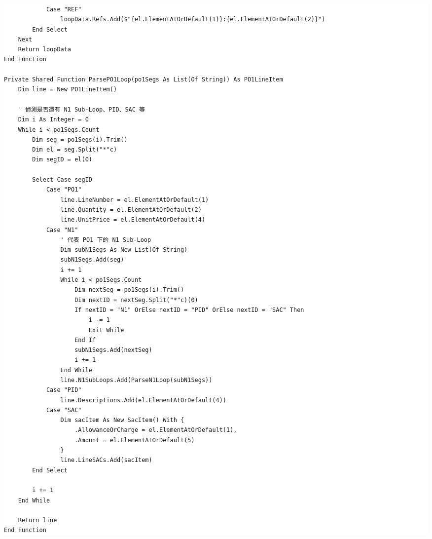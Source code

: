                Case "REF"
                    loopData.Refs.Add($"{el.ElementAtOrDefault(1)}:{el.ElementAtOrDefault(2)}")
            End Select
        Next
        Return loopData
    End Function

    Private Shared Function ParsePO1Loop(po1Segs As List(Of String)) As PO1LineItem
        Dim line = New PO1LineItem()

        ' 偵測是否還有 N1 Sub-Loop、PID、SAC 等
        Dim i As Integer = 0
        While i < po1Segs.Count
            Dim seg = po1Segs(i).Trim()
            Dim el = seg.Split("*"c)
            Dim segID = el(0)

            Select Case segID
                Case "PO1"
                    line.LineNumber = el.ElementAtOrDefault(1)
                    line.Quantity = el.ElementAtOrDefault(2)
                    line.UnitPrice = el.ElementAtOrDefault(4)
                Case "N1"
                    ' 代表 PO1 下的 N1 Sub-Loop
                    Dim subN1Segs As New List(Of String)
                    subN1Segs.Add(seg)
                    i += 1
                    While i < po1Segs.Count
                        Dim nextSeg = po1Segs(i).Trim()
                        Dim nextID = nextSeg.Split("*"c)(0)
                        If nextID = "N1" OrElse nextID = "PID" OrElse nextID = "SAC" Then
                            i -= 1
                            Exit While
                        End If
                        subN1Segs.Add(nextSeg)
                        i += 1
                    End While
                    line.N1SubLoops.Add(ParseN1Loop(subN1Segs))
                Case "PID"
                    line.Descriptions.Add(el.ElementAtOrDefault(4))
                Case "SAC"
                    Dim sacItem As New SacItem() With {
                        .AllowanceOrCharge = el.ElementAtOrDefault(1),
                        .Amount = el.ElementAtOrDefault(5)
                    }
                    line.LineSACs.Add(sacItem)
            End Select

            i += 1
        End While

        Return line
    End Function
